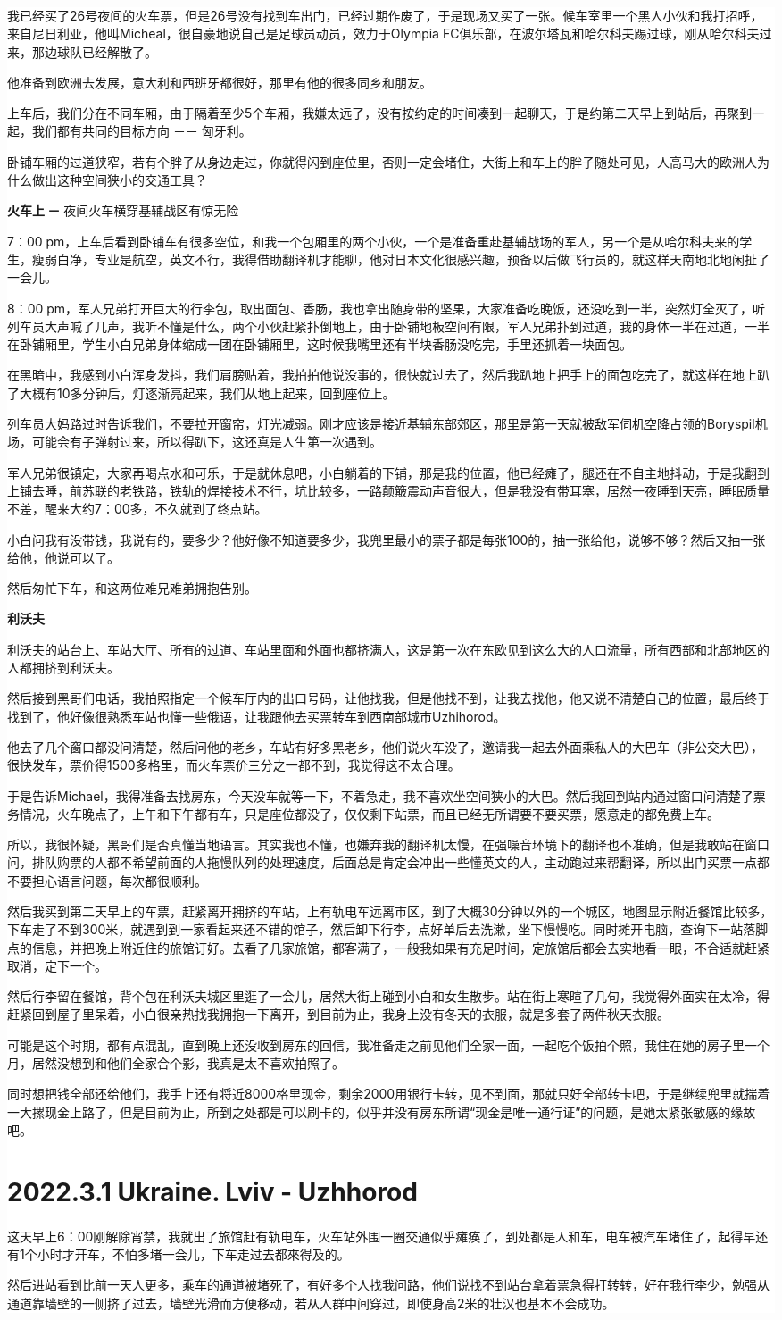 我已经买了26号夜间的火车票，但是26号没有找到车出门，已经过期作废了，于是现场又买了一张。候车室里一个黑人小伙和我打招呼，来自尼日利亚，他叫Micheal，很自豪地说自己是足球员动员，效力于Olympia FC俱乐部，在波尔塔瓦和哈尔科夫踢过球，刚从哈尔科夫过来，那边球队已经解散了。

他准备到欧洲去发展，意大利和西班牙都很好，那里有他的很多同乡和朋友。

上车后，我们分在不同车厢，由于隔着至少5个车厢，我嫌太远了，没有按约定的时间凑到一起聊天，于是约第二天早上到站后，再聚到一起，我们都有共同的目标方向 －－ 匈牙利。

卧铺车厢的过道狭窄，若有个胖子从身边走过，你就得闪到座位里，否则一定会堵住，大街上和车上的胖子随处可见，人高马大的欧洲人为什么做出这种空间狭小的交通工具？

**火车上 －** 夜间火车横穿基辅战区有惊无险

7：00 pm，上车后看到卧铺车有很多空位，和我一个包厢里的两个小伙，一个是准备重赴基辅战场的军人，另一个是从哈尔科夫来的学生，瘦弱白净，专业是航空，英文不行，我得借助翻译机才能聊，他对日本文化很感兴趣，预备以后做飞行员的，就这样天南地北地闲扯了一会儿。

8：00 pm，军人兄弟打开巨大的行李包，取出面包、香肠，我也拿出随身带的坚果，大家准备吃晚饭，还没吃到一半，突然灯全灭了，听列车员大声喊了几声，我听不懂是什么，两个小伙赶紧扑倒地上，由于卧铺地板空间有限，军人兄弟扑到过道，我的身体一半在过道，一半在卧铺厢里，学生小白兄弟身体缩成一团在卧铺厢里，这时候我嘴里还有半块香肠没吃完，手里还抓着一块面包。

在黑暗中，我感到小白浑身发抖，我们肩膀贴着，我拍拍他说没事的，很快就过去了，然后我趴地上把手上的面包吃完了，就这样在地上趴了大概有10多分钟后，灯逐渐亮起来，我们从地上起来，回到座位上。

列车员大妈路过时告诉我们，不要拉开窗帘，灯光减弱。刚才应该是接近基辅东部郊区，那里是第一天就被敌军伺机空降占领的Boryspil机场，可能会有子弹射过来，所以得趴下，这还真是人生第一次遇到。

军人兄弟很镇定，大家再喝点水和可乐，于是就休息吧，小白躺着的下铺，那是我的位置，他已经瘫了，腿还在不自主地抖动，于是我翻到上铺去睡，前苏联的老铁路，铁轨的焊接技术不行，坑比较多，一路颠簸震动声音很大，但是我没有带耳塞，居然一夜睡到天亮，睡眠质量不差，醒来大约7：00多，不久就到了终点站。

小白问我有没带钱，我说有的，要多少？他好像不知道要多少，我兜里最小的票子都是每张100的，抽一张给他，说够不够？然后又抽一张给他，他说可以了。

然后匆忙下车，和这两位难兄难弟拥抱告别。

**利沃夫**

利沃夫的站台上、车站大厅、所有的过道、车站里面和外面也都挤满人，这是第一次在东欧见到这么大的人口流量，所有西部和北部地区的人都拥挤到利沃夫。

然后接到黑哥们电话，我拍照指定一个候车厅内的出口号码，让他找我，但是他找不到，让我去找他，他又说不清楚自己的位置，最后终于找到了，他好像很熟悉车站也懂一些俄语，让我跟他去买票转车到西南部城市Uzhihorod。

他去了几个窗口都没问清楚，然后问他的老乡，车站有好多黑老乡，他们说火车没了，邀请我一起去外面乘私人的大巴车（非公交大巴），很快发车，票价得1500多格里，而火车票价三分之一都不到，我觉得这不太合理。

于是告诉Michael，我得准备去找房东，今天没车就等一下，不着急走，我不喜欢坐空间狭小的大巴。然后我回到站内通过窗口问清楚了票务情况，火车晚点了，上午和下午都有车，只是座位都没了，仅仅剩下站票，而且已经无所谓要不要买票，愿意走的都免费上车。

所以，我很怀疑，黑哥们是否真懂当地语言。其实我也不懂，也嫌弃我的翻译机太慢，在强噪音环境下的翻译也不准确，但是我敢站在窗口问，排队购票的人都不希望前面的人拖慢队列的处理速度，后面总是肯定会冲出一些懂英文的人，主动跑过来帮翻译，所以出门买票一点都不要担心语言问题，每次都很顺利。

然后我买到第二天早上的车票，赶紧离开拥挤的车站，上有轨电车远离市区，到了大概30分钟以外的一个城区，地图显示附近餐馆比较多，下车走了不到300米，就遇到到一家看起来还不错的馆子，然后卸下行李，点好单后去洗漱，坐下慢慢吃。同时摊开电脑，查询下一站落脚点的信息，并把晚上附近住的旅馆订好。去看了几家旅馆，都客满了，一般我如果有充足时间，定旅馆后都会去实地看一眼，不合适就赶紧取消，定下一个。

然后行李留在餐馆，背个包在利沃夫城区里逛了一会儿，居然大街上碰到小白和女生散步。站在街上寒暄了几句，我觉得外面实在太冷，得赶紧回到屋子里呆着，小白很亲热找我拥抱一下离开，到目前为止，我身上没有冬天的衣服，就是多套了两件秋天衣服。

可能是这个时期，都有点混乱，直到晚上还没收到房东的回信，我准备走之前见他们全家一面，一起吃个饭拍个照，我住在她的房子里一个月，居然没想到和他们全家合个影，我真是太不喜欢拍照了。

同时想把钱全部还给他们，我手上还有将近8000格里现金，剩余2000用银行卡转，见不到面，那就只好全部转卡吧，于是继续兜里就揣着一大摞现金上路了，但是目前为止，所到之处都是可以刷卡的，似乎并没有房东所谓“现金是唯一通行证”的问题，是她太紧张敏感的缘故吧。

# **2022.3.1 Ukraine. Lviv - Uzhhorod**

这天早上6：00刚解除宵禁，我就出了旅馆赶有轨电车，火车站外围一圈交通似乎瘫痪了，到处都是人和车，电车被汽车堵住了，起得早还有1个小时才开车，不怕多堵一会儿，下车走过去都來得及的。

然后进站看到比前一天人更多，乘车的通道被堵死了，有好多个人找我问路，他们说找不到站台拿着票急得打转转，好在我行李少，勉强从通道靠墙壁的一侧挤了过去，墙壁光滑而方便移动，若从人群中间穿过，即使身高2米的壮汉也基本不会成功。
